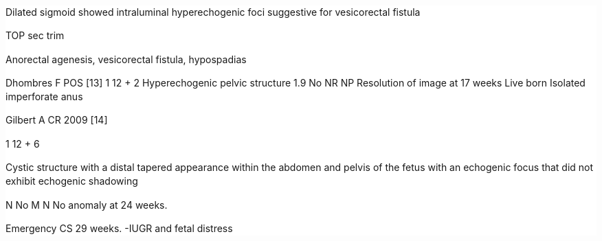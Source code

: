 Dilated sigmoid 
showed 
intraluminal 
hyperechogenic foci 
suggestive for 
vesicorectal fistula 

TOP sec trim 

Anorectal agenesis, 
vesicorectal fistula, 
hypospadias 

Dhombres F POS [13] 
1 
12 + 2 
Hyperechogenic 
pelvic structure 
1.9 
No 
NR 
NP 
Resolution of image 
at 17 weeks 
Live born 
Isolated imperforate 
anus 

Gilbert A 
CR 
2009 
[14] 

1 
12 + 6 

Cystic structure 
with a distal tapered 
appearance within 
the abdomen and 
pelvis of the fetus 
with an echogenic 
focus that did not 
exhibit echogenic 
shadowing 

N 
No 
M 
N 
No anomaly at 24 
weeks. 

Emergency CS 29 
weeks. -IUGR and 
fetal distress 

